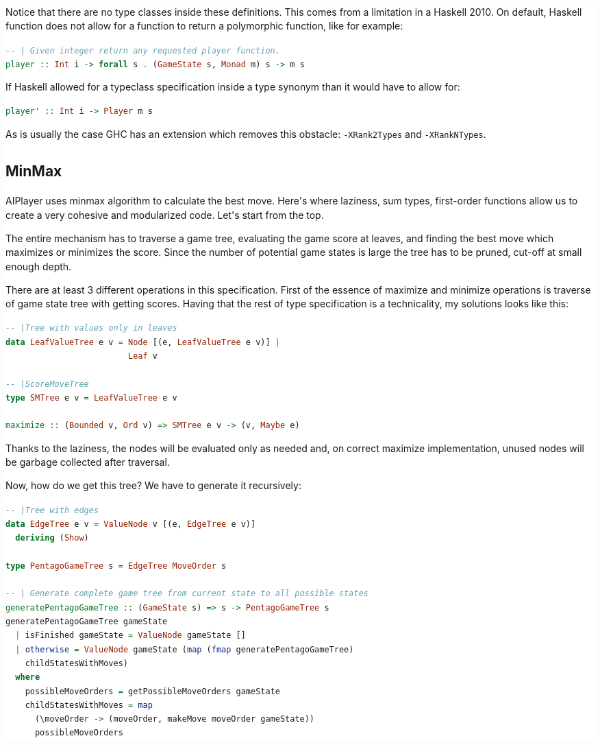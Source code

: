 Notice that there are no type classes inside these definitions. This comes from
a limitation in a Haskell 2010. On default, Haskell function does not allow
for a function to return a polymorphic function, like for example:

```haskell
-- | Given integer return any requested player function.
player :: Int i -> forall s . (GameState s, Monad m) s -> m s
```

If Haskell allowed for a typeclass specification inside a type synonym than it
would have to allow for:

```haskell
player' :: Int i -> Player m s
```

As is usually the case GHC has an extension which removes this obstacle:
`-XRank2Types` and `-XRankNTypes`.

MinMax
------
AIPlayer uses minmax algorithm to calculate the best move. Here's where
laziness, sum types, first-order functions allow us to create a very cohesive
and modularized code. Let's start from the top.

The entire mechanism has to traverse a game tree, evaluating the game score
at leaves, and finding the best move which maximizes or minimizes the score.
Since the number of potential game states is large the tree has to be
pruned, cut-off at small enough depth.

There are at least 3 different operations in this specification. First of
the essence of maximize and minimize operations is traverse of game
state tree with getting scores. Having that the rest of type specification is a
technicality, my solutions looks like this:

```haskell
-- |Tree with values only in leaves
data LeafValueTree e v = Node [(e, LeafValueTree e v)] |
                         Leaf v

-- |ScoreMoveTree
type SMTree e v = LeafValueTree e v

maximize :: (Bounded v, Ord v) => SMTree e v -> (v, Maybe e)
```

Thanks to the laziness, the nodes will be evaluated only as needed and, on
correct maximize implementation, unused nodes will be garbage collected after
traversal.

Now, how do we get this tree? We have to generate it recursively:

```haskell
-- |Tree with edges
data EdgeTree e v = ValueNode v [(e, EdgeTree e v)]
  deriving (Show)

type PentagoGameTree s = EdgeTree MoveOrder s

-- | Generate complete game tree from current state to all possible states
generatePentagoGameTree :: (GameState s) => s -> PentagoGameTree s
generatePentagoGameTree gameState
  | isFinished gameState = ValueNode gameState []
  | otherwise = ValueNode gameState (map (fmap generatePentagoGameTree)
    childStatesWithMoves)
  where
    possibleMoveOrders = getPossibleMoveOrders gameState
    childStatesWithMoves = map
      (\moveOrder -> (moveOrder, makeMove moveOrder gameState))
      possibleMoveOrders
```

[minmax]: https://en.wikipedia.org/wiki/Minimax
[github]: https://github.com/gregorias/Pentago
[outoftarpit]: https://github.com/papers-we-love/papers-we-love/blob/master/design/out-of-the-tar-pit.pdf?raw=true
[whymatters]: https://github.com/papers-we-love/papers-we-love/blob/main/languages-paradigms/functional_programming/why-functional-programming-matters.pdf